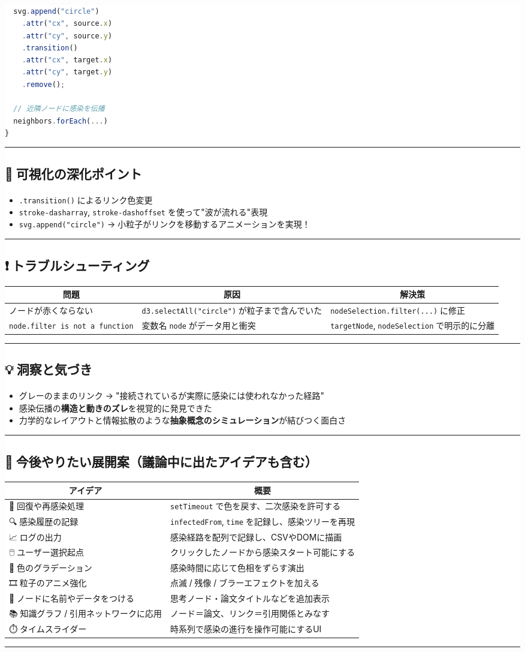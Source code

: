 ```js
  svg.append("circle")
    .attr("cx", source.x)
    .attr("cy", source.y)
    .transition()
    .attr("cx", target.x)
    .attr("cy", target.y)
    .remove();

  // 近隣ノードに感染を伝播
  neighbors.forEach(...)
}
```

---

## 🌈 可視化の深化ポイント

* `.transition()` によるリンク色変更
* `stroke-dasharray`, `stroke-dashoffset` を使って"波が流れる"表現
* `svg.append("circle")` → 小粒子がリンクを移動するアニメーションを実現！

---

## ❗ トラブルシューティング

| 問題                              | 原因                                  | 解決策                                   |
| ------------------------------- | ----------------------------------- | ------------------------------------- |
| ノードが赤くならない                      | `d3.selectAll("circle")` が粒子まで含んでいた | `nodeSelection.filter(...)` に修正       |
| `node.filter is not a function` | 変数名 `node` がデータ用と衝突                 | `targetNode`, `nodeSelection` で明示的に分離 |

---

## 💡 洞察と気づき

* グレーのままのリンク → "接続されているが実際に感染には使われなかった経路"
* 感染伝播の**構造と動きのズレ**を視覚的に発見できた
* 力学的なレイアウトと情報拡散のような**抽象概念のシミュレーション**が結びつく面白さ

---

## 🔭 今後やりたい展開案（議論中に出たアイデアも含む）

| アイデア                   | 概要                                   |
| ---------------------- | ------------------------------------ |
| 🔁 回復や再感染処理            | `setTimeout` で色を戻す、二次感染を許可する         |
| 🔍 感染履歴の記録             | `infectedFrom`, `time` を記録し、感染ツリーを再現 |
| 📈 ログの出力               | 感染経路を配列で記録し、CSVやDOMに描画               |
| 🖱️ ユーザー選択起点           | クリックしたノードから感染スタート可能にする               |
| 🌈 色のグラデーション           | 感染時間に応じて色相をずらす演出                     |
| 🎞️ 粒子のアニメ強化           | 点滅 / 残像 / ブラーエフェクトを加える               |
| 💬 ノードに名前やデータをつける      | 思考ノード・論文タイトルなどを追加表示                  |
| 📚 知識グラフ / 引用ネットワークに応用 | ノード＝論文、リンク＝引用関係とみなす                  |
| ⏱️ タイムスライダー            | 時系列で感染の進行を操作可能にするUI                  |

---